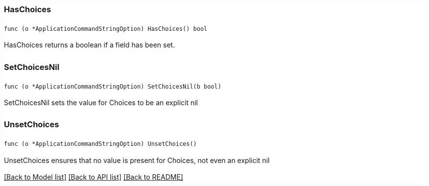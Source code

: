 ### HasChoices

`func (o *ApplicationCommandStringOption) HasChoices() bool`

HasChoices returns a boolean if a field has been set.

### SetChoicesNil

`func (o *ApplicationCommandStringOption) SetChoicesNil(b bool)`

 SetChoicesNil sets the value for Choices to be an explicit nil

### UnsetChoices
`func (o *ApplicationCommandStringOption) UnsetChoices()`

UnsetChoices ensures that no value is present for Choices, not even an explicit nil

[[Back to Model list]](../README.md#documentation-for-models) [[Back to API list]](../README.md#documentation-for-api-endpoints) [[Back to README]](../README.md)


